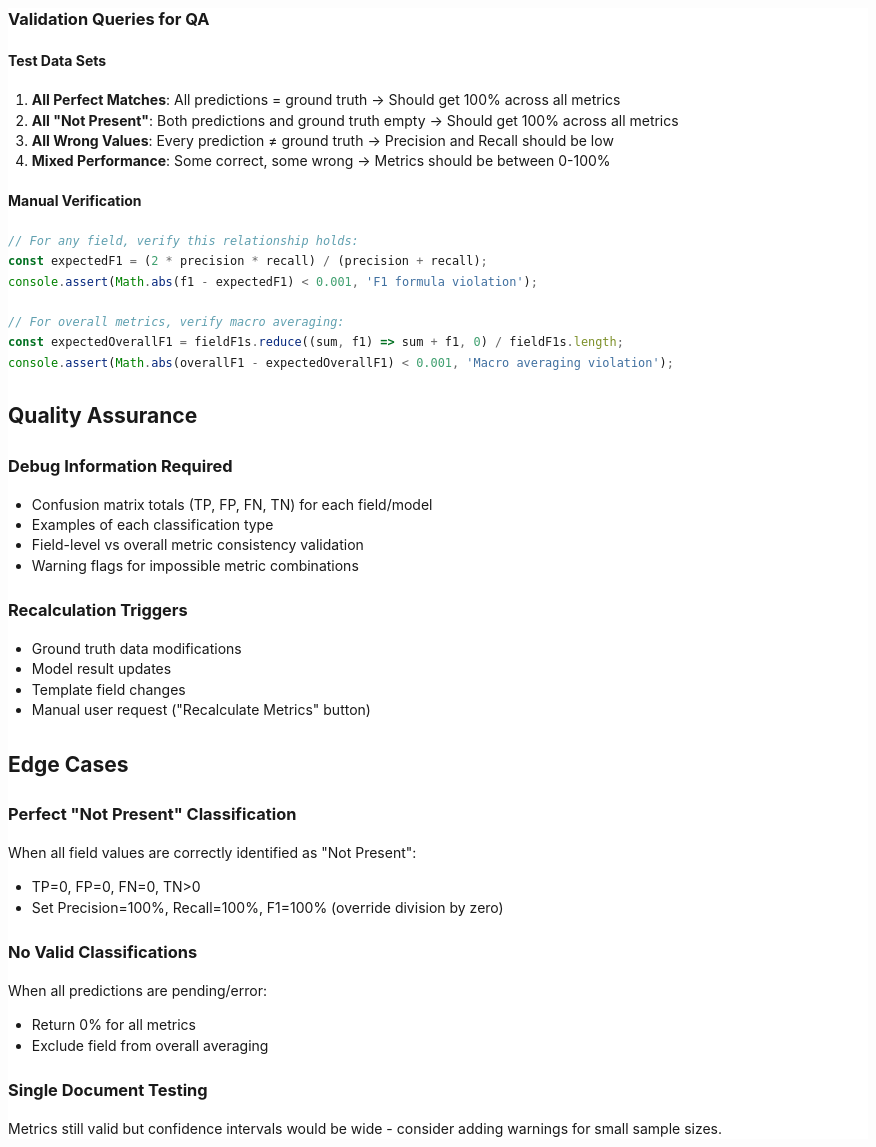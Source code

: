 ### Validation Queries for QA

#### Test Data Sets
1. **All Perfect Matches**: All predictions = ground truth → Should get 100% across all metrics
2. **All "Not Present"**: Both predictions and ground truth empty → Should get 100% across all metrics  
3. **All Wrong Values**: Every prediction ≠ ground truth → Precision and Recall should be low
4. **Mixed Performance**: Some correct, some wrong → Metrics should be between 0-100%

#### Manual Verification
```javascript
// For any field, verify this relationship holds:
const expectedF1 = (2 * precision * recall) / (precision + recall);
console.assert(Math.abs(f1 - expectedF1) < 0.001, 'F1 formula violation');

// For overall metrics, verify macro averaging:
const expectedOverallF1 = fieldF1s.reduce((sum, f1) => sum + f1, 0) / fieldF1s.length;
console.assert(Math.abs(overallF1 - expectedOverallF1) < 0.001, 'Macro averaging violation');
```

## Quality Assurance

### Debug Information Required
- Confusion matrix totals (TP, FP, FN, TN) for each field/model
- Examples of each classification type
- Field-level vs overall metric consistency validation
- Warning flags for impossible metric combinations

### Recalculation Triggers
- Ground truth data modifications
- Model result updates
- Template field changes
- Manual user request ("Recalculate Metrics" button)

## Edge Cases

### Perfect "Not Present" Classification
When all field values are correctly identified as "Not Present":
- TP=0, FP=0, FN=0, TN>0
- Set Precision=100%, Recall=100%, F1=100% (override division by zero)

### No Valid Classifications
When all predictions are pending/error:
- Return 0% for all metrics
- Exclude field from overall averaging

### Single Document Testing  
Metrics still valid but confidence intervals would be wide - consider adding warnings for small sample sizes.
